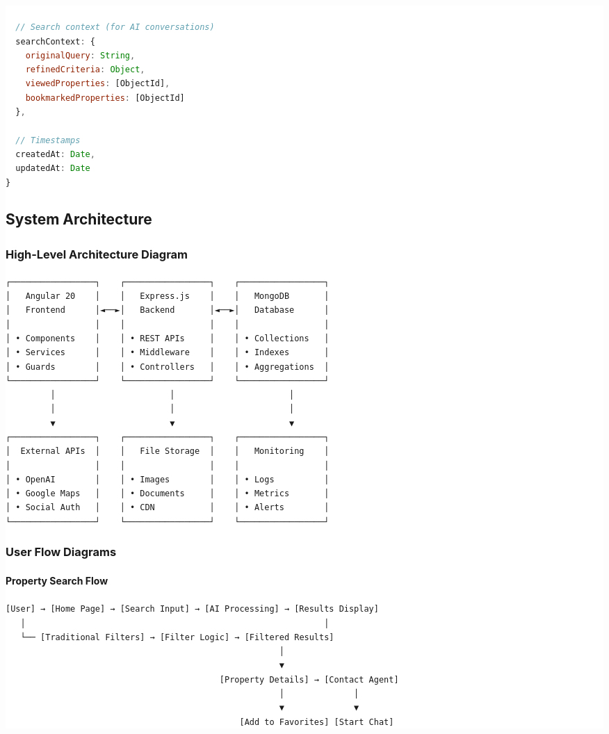 ```javascript

  // Search context (for AI conversations)
  searchContext: {
    originalQuery: String,
    refinedCriteria: Object,
    viewedProperties: [ObjectId],
    bookmarkedProperties: [ObjectId]
  },

  // Timestamps
  createdAt: Date,
  updatedAt: Date
}
```

## System Architecture

### High-Level Architecture Diagram

```
┌─────────────────┐    ┌─────────────────┐    ┌─────────────────┐
│   Angular 20    │    │   Express.js    │    │   MongoDB       │
│   Frontend      │◄──►│   Backend       │◄──►│   Database      │
│                 │    │                 │    │                 │
│ • Components    │    │ • REST APIs     │    │ • Collections   │
│ • Services      │    │ • Middleware    │    │ • Indexes       │
│ • Guards        │    │ • Controllers   │    │ • Aggregations  │
└─────────────────┘    └─────────────────┘    └─────────────────┘
         │                       │                       │
         │                       │                       │
         ▼                       ▼                       ▼
┌─────────────────┐    ┌─────────────────┐    ┌─────────────────┐
│  External APIs  │    │   File Storage  │    │   Monitoring    │
│                 │    │                 │    │                 │
│ • OpenAI        │    │ • Images        │    │ • Logs          │
│ • Google Maps   │    │ • Documents     │    │ • Metrics       │
│ • Social Auth   │    │ • CDN           │    │ • Alerts        │
└─────────────────┘    └─────────────────┘    └─────────────────┘
```

### User Flow Diagrams

#### Property Search Flow

```
[User] → [Home Page] → [Search Input] → [AI Processing] → [Results Display]
   │                                                            │
   └── [Traditional Filters] → [Filter Logic] → [Filtered Results]
                                                       │
                                                       ▼
                                           [Property Details] → [Contact Agent]
                                                       │              │
                                                       ▼              ▼
                                               [Add to Favorites] [Start Chat]
```
